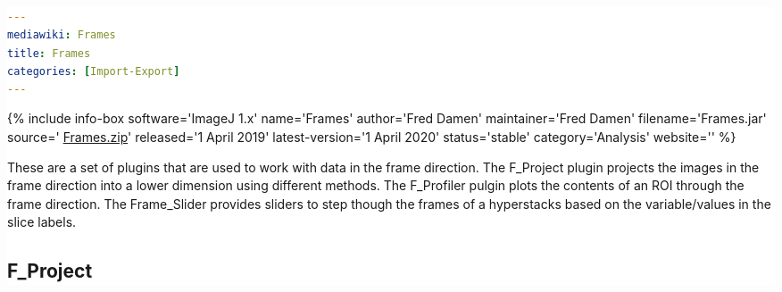```yaml
---
mediawiki: Frames
title: Frames
categories: [Import-Export]
---
```


{% include info-box software='ImageJ 1.x' name='Frames' author='Fred Damen' maintainer='Fred Damen' filename='Frames.jar' source=' [Frames.zip](/media/frames.zip)' released='1 April 2019' latest-version='1 April 2020' status='stable' category='Analysis' website='' %}

These are a set of plugins that are used to work with data in the frame direction. The F\_Project plugin projects the images in the frame direction into a lower dimension using different methods. The F\_Profiler pulgin plots the contents of an ROI through the frame direction. The Frame\_Slider provides sliders to step though the frames of a hyperstacks based on the variable/values in the slice labels.

## F\_Project
